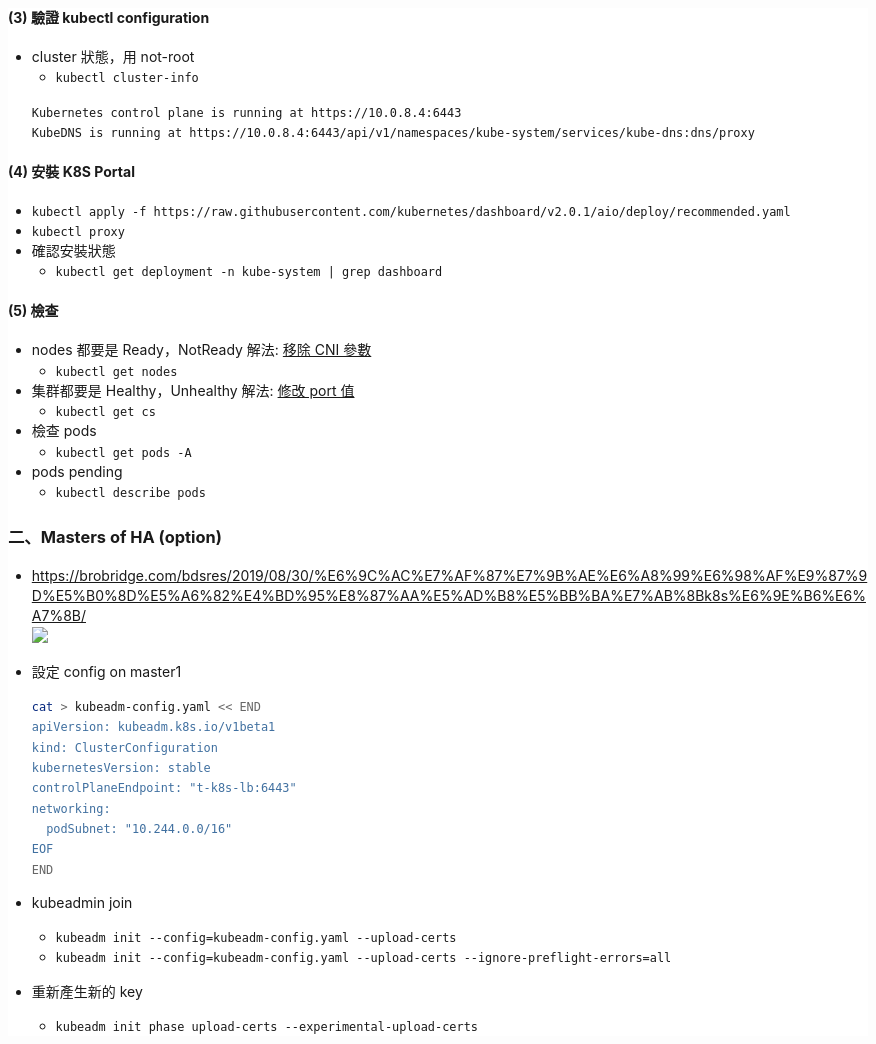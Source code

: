 #### (3) 驗證 kubectl configuration
- cluster 狀態，用 not-root
    - `kubectl cluster-info`
    ```
    Kubernetes control plane is running at https://10.0.8.4:6443
    KubeDNS is running at https://10.0.8.4:6443/api/v1/namespaces/kube-system/services/kube-dns:dns/proxy
    ```

#### (4) 安裝 K8S Portal
- `kubectl apply -f https://raw.githubusercontent.com/kubernetes/dashboard/v2.0.1/aio/deploy/recommended.yaml`
- `kubectl proxy`
- 確認安裝狀態
    - `kubectl get deployment -n kube-system | grep dashboard`

#### (5) 檢查
- nodes 都要是 Ready，NotReady 解法: [移除 CNI 參數](https://blog.johnwu.cc/article/kubernetes-nodes-notready.html)
    - `kubectl get nodes`
- 集群都要是 Healthy，Unhealthy 解法: [修改 port 值](https://blog.csdn.net/xiaobao7865/article/details/107513957)
    - `kubectl get cs`
- 檢查 pods
    - `kubectl get pods -A`
- pods pending
    - `kubectl describe pods`

### 二、Masters of HA (option)
- https://brobridge.com/bdsres/2019/08/30/%E6%9C%AC%E7%AF%87%E7%9B%AE%E6%A8%99%E6%98%AF%E9%87%9D%E5%B0%8D%E5%A6%82%E4%BD%95%E8%87%AA%E5%AD%B8%E5%BB%BA%E7%AB%8Bk8s%E6%9E%B6%E6%A7%8B/
<br><img src="https://brobridge.com/bdsres/wp-content/uploads/2019/08/image-1024x769.png">

- 設定 config on master1
    ```bash
    cat > kubeadm-config.yaml << END
    apiVersion: kubeadm.k8s.io/v1beta1
    kind: ClusterConfiguration
    kubernetesVersion: stable
    controlPlaneEndpoint: "t-k8s-lb:6443"
    networking:
      podSubnet: "10.244.0.0/16"
    EOF
    END
    ```
- kubeadmin join
    - `kubeadm init --config=kubeadm-config.yaml --upload-certs`
    - `kubeadm init --config=kubeadm-config.yaml --upload-certs --ignore-preflight-errors=all`
- 重新產生新的 key
    - `kubeadm init phase upload-certs --experimental-upload-certs`
